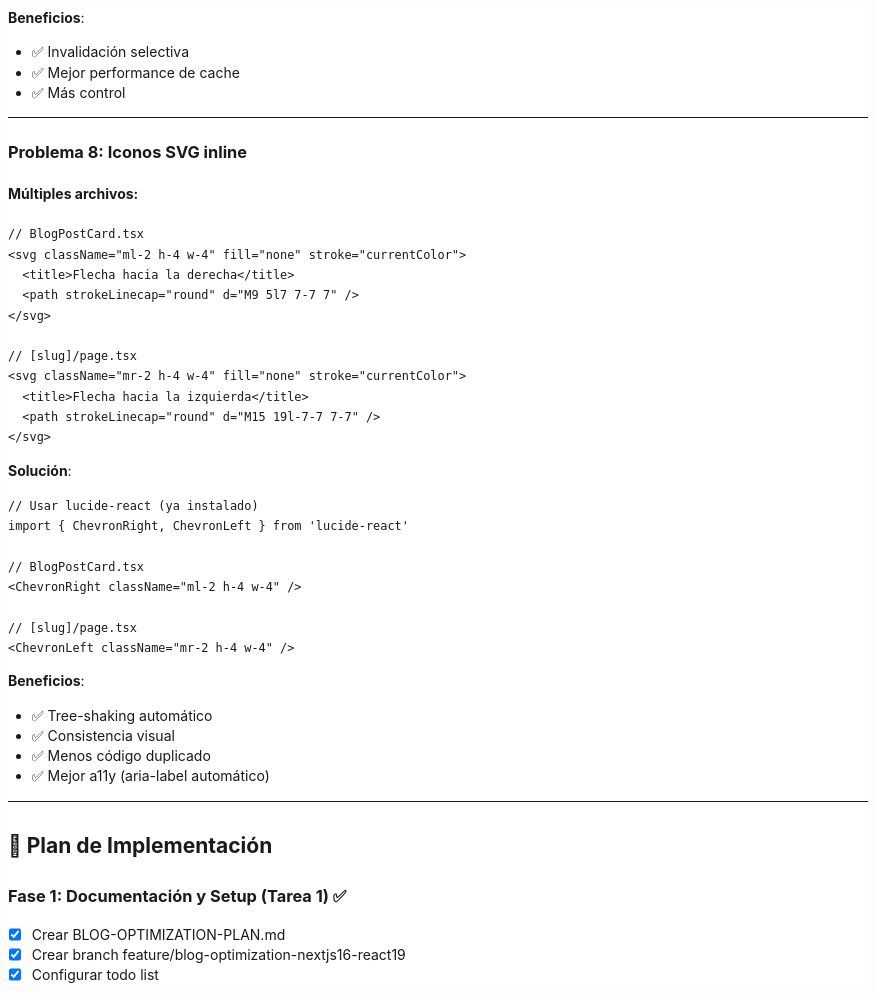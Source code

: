 **Beneficios**:

- ✅ Invalidación selectiva
- ✅ Mejor performance de cache
- ✅ Más control

---

### Problema 8: Iconos SVG inline

#### Múltiples archivos:

```tsx
// BlogPostCard.tsx
<svg className="ml-2 h-4 w-4" fill="none" stroke="currentColor">
  <title>Flecha hacia la derecha</title>
  <path strokeLinecap="round" d="M9 5l7 7-7 7" />
</svg>

// [slug]/page.tsx
<svg className="mr-2 h-4 w-4" fill="none" stroke="currentColor">
  <title>Flecha hacia la izquierda</title>
  <path strokeLinecap="round" d="M15 19l-7-7 7-7" />
</svg>
```

**Solución**:

```tsx
// Usar lucide-react (ya instalado)
import { ChevronRight, ChevronLeft } from 'lucide-react'

// BlogPostCard.tsx
<ChevronRight className="ml-2 h-4 w-4" />

// [slug]/page.tsx
<ChevronLeft className="mr-2 h-4 w-4" />
```

**Beneficios**:

- ✅ Tree-shaking automático
- ✅ Consistencia visual
- ✅ Menos código duplicado
- ✅ Mejor a11y (aria-label automático)

---

## 🚀 Plan de Implementación

### Fase 1: Documentación y Setup (Tarea 1) ✅

- [x] Crear BLOG-OPTIMIZATION-PLAN.md
- [x] Crear branch feature/blog-optimization-nextjs16-react19
- [x] Configurar todo list
